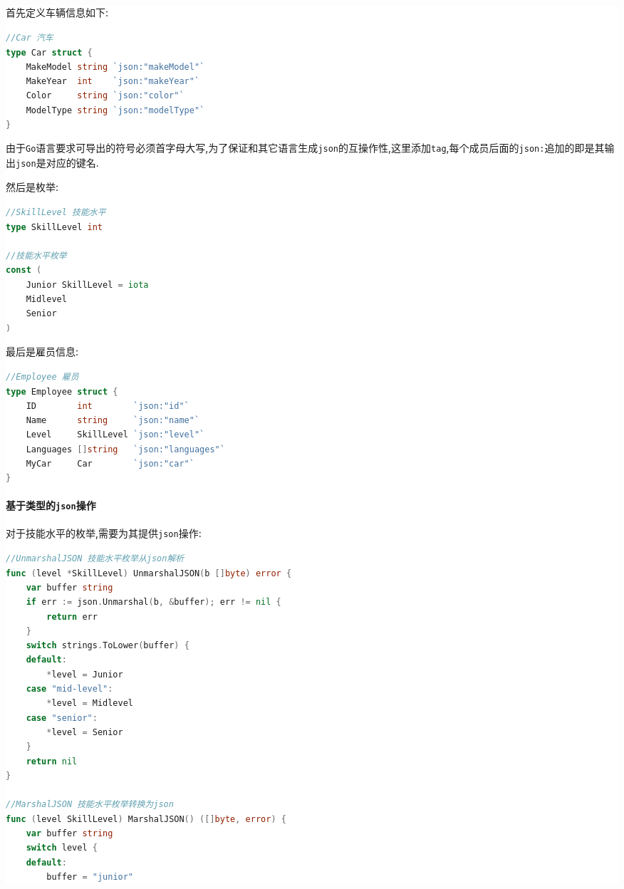 首先定义车辆信息如下:

```go
//Car 汽车
type Car struct {
	MakeModel string `json:"makeModel"`
	MakeYear  int    `json:"makeYear"`
	Color     string `json:"color"`
	ModelType string `json:"modelType"`
}
```

由于`Go`语言要求可导出的符号必须首字母大写,为了保证和其它语言生成`json`的互操作性,这里添加`tag`,每个成员后面的`json:`追加的即是其输出`json`是对应的键名.

然后是枚举:

```go
//SkillLevel 技能水平
type SkillLevel int

//技能水平枚举
const (
	Junior SkillLevel = iota
	Midlevel
	Senior
)
```

最后是雇员信息:

```go
//Employee 雇员
type Employee struct {
	ID        int        `json:"id"`
	Name      string     `json:"name"`
	Level     SkillLevel `json:"level"`
	Languages []string   `json:"languages"`
	MyCar     Car        `json:"car"`
}
```

#### 基于类型的`json`操作

对于技能水平的枚举,需要为其提供`json`操作:

```go
//UnmarshalJSON 技能水平枚举从json解析
func (level *SkillLevel) UnmarshalJSON(b []byte) error {
	var buffer string
	if err := json.Unmarshal(b, &buffer); err != nil {
		return err
	}
	switch strings.ToLower(buffer) {
	default:
		*level = Junior
	case "mid-level":
		*level = Midlevel
	case "senior":
		*level = Senior
	}
	return nil
}

//MarshalJSON 技能水平枚举转换为json
func (level SkillLevel) MarshalJSON() ([]byte, error) {
	var buffer string
	switch level {
	default:
		buffer = "junior"
```